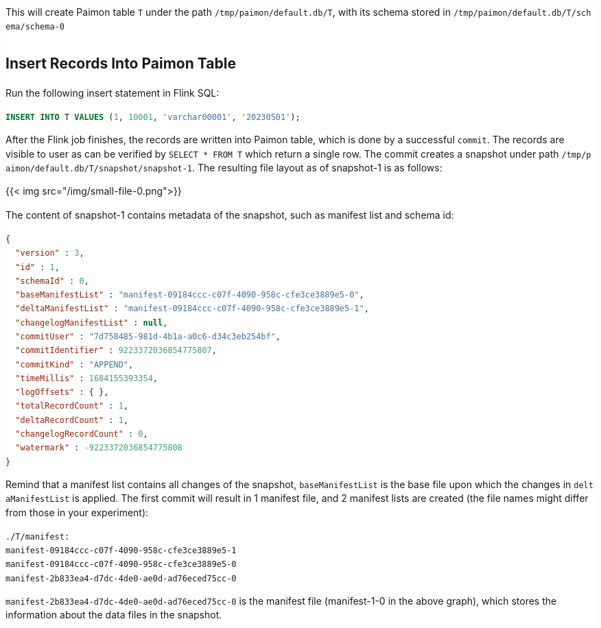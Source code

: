 This will create Paimon table `T` under the path `/tmp/paimon/default.db/T`, 
with its schema stored in `/tmp/paimon/default.db/T/schema/schema-0` 


## Insert Records Into Paimon Table

Run the following insert statement in Flink SQL:

```sql
INSERT INTO T VALUES (1, 10001, 'varchar00001', '20230501');
```

After the Flink job finishes, the records are written into Paimon table, which 
is done by a successful `commit`. The records are visible to user
as can be verified by `SELECT * FROM T` which return a single row. 
The commit creates a snapshot under path `/tmp/paimon/default.db/T/snapshot/snapshot-1`. 
The resulting file layout as of snapshot-1 is as follows:

{{< img src="/img/small-file-0.png">}}

The content of snapshot-1 contains metadata of the snapshot, such as manifest list and schema id:
```json
{
  "version" : 3,
  "id" : 1,
  "schemaId" : 0,
  "baseManifestList" : "manifest-09184ccc-c07f-4090-958c-cfe3ce3889e5-0",
  "deltaManifestList" : "manifest-09184ccc-c07f-4090-958c-cfe3ce3889e5-1",
  "changelogManifestList" : null,
  "commitUser" : "7d758485-981d-4b1a-a0c6-d34c3eb254bf",
  "commitIdentifier" : 9223372036854775807,
  "commitKind" : "APPEND",
  "timeMillis" : 1684155393354,
  "logOffsets" : { },
  "totalRecordCount" : 1,
  "deltaRecordCount" : 1,
  "changelogRecordCount" : 0,
  "watermark" : -9223372036854775808
}
```

Remind that a manifest list contains all changes of the snapshot, `baseManifestList` is the base 
file upon which the changes in `deltaManifestList` is applied. 
The first commit will result in 1 manifest file, and 2 manifest lists are 
created (the file names might differ from those in your experiment):

```bash
./T/manifest:
manifest-09184ccc-c07f-4090-958c-cfe3ce3889e5-1	
manifest-09184ccc-c07f-4090-958c-cfe3ce3889e5-0
manifest-2b833ea4-d7dc-4de0-ae0d-ad76eced75cc-0
```
`manifest-2b833ea4-d7dc-4de0-ae0d-ad76eced75cc-0` is the manifest 
file (manifest-1-0 in the above graph), which stores the information about the data files in the snapshot.
